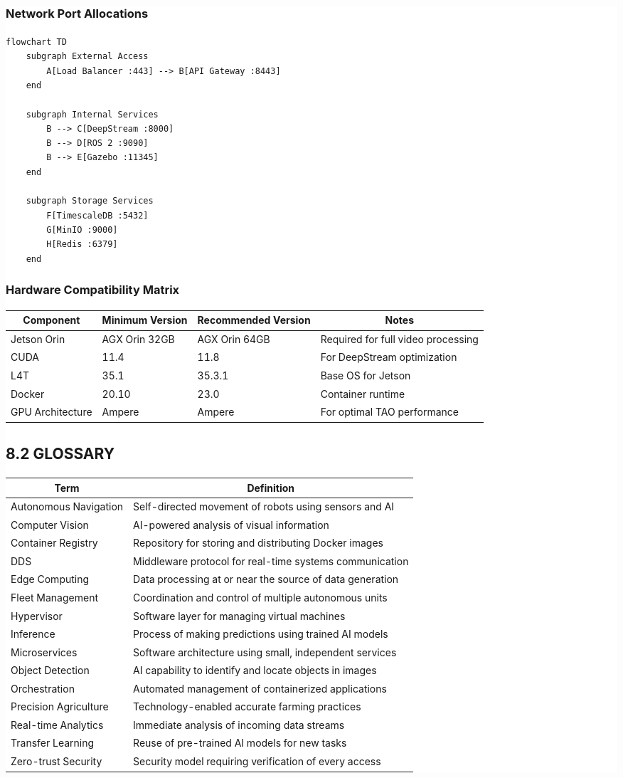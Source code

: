 ### Network Port Allocations

```mermaid
flowchart TD
    subgraph External Access
        A[Load Balancer :443] --> B[API Gateway :8443]
    end
    
    subgraph Internal Services
        B --> C[DeepStream :8000]
        B --> D[ROS 2 :9090]
        B --> E[Gazebo :11345]
    end
    
    subgraph Storage Services
        F[TimescaleDB :5432]
        G[MinIO :9000]
        H[Redis :6379]
    end
```

### Hardware Compatibility Matrix

| Component | Minimum Version | Recommended Version | Notes |
|-----------|----------------|-------------------|--------|
| Jetson Orin | AGX Orin 32GB | AGX Orin 64GB | Required for full video processing |
| CUDA | 11.4 | 11.8 | For DeepStream optimization |
| L4T | 35.1 | 35.3.1 | Base OS for Jetson |
| Docker | 20.10 | 23.0 | Container runtime |
| GPU Architecture | Ampere | Ampere | For optimal TAO performance |

## 8.2 GLOSSARY

| Term | Definition |
|------|------------|
| Autonomous Navigation | Self-directed movement of robots using sensors and AI |
| Computer Vision | AI-powered analysis of visual information |
| Container Registry | Repository for storing and distributing Docker images |
| DDS | Middleware protocol for real-time systems communication |
| Edge Computing | Data processing at or near the source of data generation |
| Fleet Management | Coordination and control of multiple autonomous units |
| Hypervisor | Software layer for managing virtual machines |
| Inference | Process of making predictions using trained AI models |
| Microservices | Software architecture using small, independent services |
| Object Detection | AI capability to identify and locate objects in images |
| Orchestration | Automated management of containerized applications |
| Precision Agriculture | Technology-enabled accurate farming practices |
| Real-time Analytics | Immediate analysis of incoming data streams |
| Transfer Learning | Reuse of pre-trained AI models for new tasks |
| Zero-trust Security | Security model requiring verification of every access |